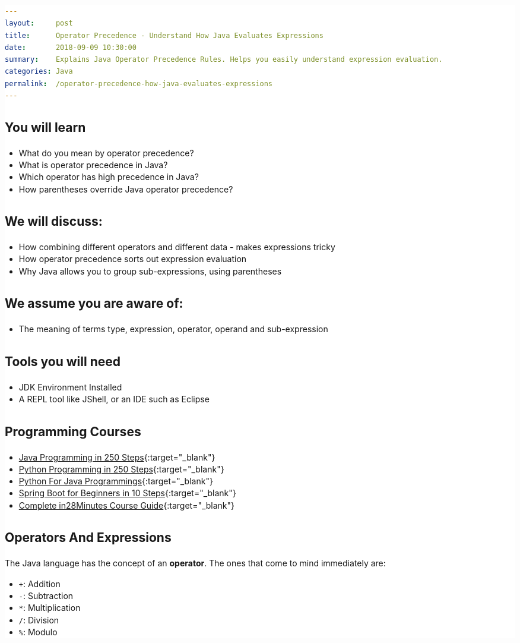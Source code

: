 ```yaml
---
layout:     post
title:      Operator Precedence - Understand How Java Evaluates Expressions
date:       2018-09-09 10:30:00
summary:    Explains Java Operator Precedence Rules. Helps you easily understand expression evaluation.
categories: Java
permalink:  /operator-precedence-how-java-evaluates-expressions
---
```


## You will learn

* What do you mean by operator precedence?
* What is operator precedence in Java?
* Which operator has high precedence in Java?
* How parentheses override Java operator precedence?

## We will discuss:
* How combining different operators and different data - makes expressions tricky
* How operator precedence sorts out expression evaluation
* Why Java allows you to group sub-expressions, using parentheses

## We assume you are aware of:

* The meaning of terms type, expression, operator, operand and sub-expression

## Tools you will need

* JDK Environment Installed
* A REPL tool like JShell, or an IDE such as Eclipse

## Programming Courses

- [Java Programming in 250 Steps](https://links.in28minutes.com/MISC-JAVA){:target="_blank"}
- [Python Programming in 250 Steps](https://links.in28minutes.com/MISC-PYTHON){:target="_blank"}
- [Python For Java Programmings](https://links.in28minutes.com/MISC-JAVA-PYTHON){:target="_blank"}
- [Spring Boot for Beginners in 10 Steps](https://courses.in28minutes.com/p/spring-boot-for-beginners-in-10-steps){:target="_blank"}
- [Complete in28Minutes Course Guide](https://courses.in28minutes.com/p/in28minutes-course-guide){:target="_blank"}


## Operators And Expressions

The Java language has the concept of an **operator**. The ones that come to mind immediately are:

* ```+```: Addition
* ```-```: Subtraction
* ```*```: Multiplication
* ```/```: Division
* ```%```: Modulo
